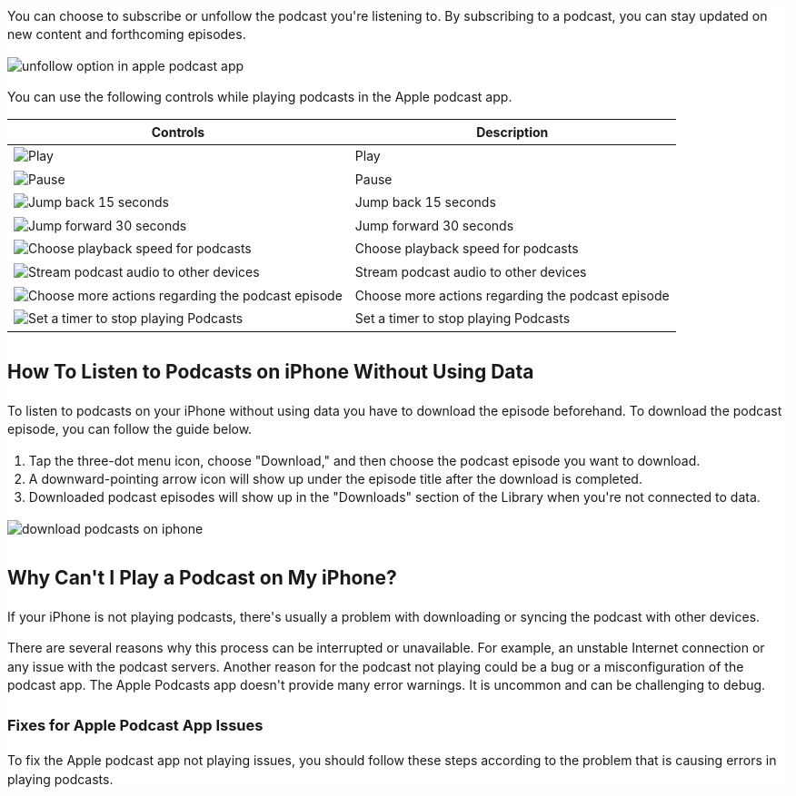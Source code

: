 You can choose to subscribe or unfollow the podcast you're listening to. By subscribing to a podcast, you can stay updated on new content and forthcoming episodes.

![unfollow option in apple podcast app](https://images.wondershare.com/filmora/article-images/2023/04/listen-to-podcasts-on-your-iphone-2.jpg)

You can use the following controls while playing podcasts in the Apple podcast app.

| Controls                                                                                                                                      | Description                                       |
| --------------------------------------------------------------------------------------------------------------------------------------------- | ------------------------------------------------- |
| ![Play](https://images.wondershare.com/filmora/article-images/2023/04/podcast-play.png)                                                       | Play                                              |
| ![Pause](https://images.wondershare.com/filmora/article-images/2023/04/podcast-pause.png)                                                     | Pause                                             |
| ![Jump back 15 seconds](https://images.wondershare.com/filmora/article-images/2023/04/podcast-jump-back-15-seconds.png)                       | Jump back 15 seconds                              |
| ![Jump forward 30 seconds](https://images.wondershare.com/filmora/article-images/2023/04/podcast-forward-30-seconds.png)                      | Jump forward 30 seconds                           |
| ![Choose playback speed for podcasts](https://images.wondershare.com/filmora/article-images/2023/04/podcast-playback-speed.png)               | Choose playback speed for podcasts                |
| ![Stream podcast audio to other devices](https://images.wondershare.com/filmora/article-images/2023/04/stream-podcast-to-other-device.png)    | Stream podcast audio to other devices             |
| ![Choose more actions regarding the podcast episode](https://images.wondershare.com/filmora/article-images/2023/04/podcast-choose-action.png) | Choose more actions regarding the podcast episode |
| ![Set a timer to stop playing Podcasts](https://images.wondershare.com/filmora/article-images/2023/04/podcast-set-time-not-playing.png)       | Set a timer to stop playing Podcasts              |

## How To Listen to Podcasts on iPhone Without Using Data

To listen to podcasts on your iPhone without using data you have to download the episode beforehand. To download the podcast episode, you can follow the guide below.

1. Tap the three-dot menu icon, choose "Download," and then choose the podcast episode you want to download.
2. A downward-pointing arrow icon will show up under the episode title after the download is completed.
3. Downloaded podcast episodes will show up in the "Downloads" section of the Library when you're not connected to data.

![download podcasts on iphone](https://images.wondershare.com/filmora/article-images/2023/04/listen-to-podcasts-on-your-iphone-3.jpg)

## Why Can't I Play a Podcast on My iPhone?

If your iPhone is not playing podcasts, there's usually a problem with downloading or syncing the podcast with other devices.

There are several reasons why this process can be interrupted or unavailable. For example, an unstable Internet connection or any issue with the podcast servers. Another reason for the podcast not playing could be a bug or a misconfiguration of the podcast app. The Apple Podcasts app doesn't provide many error warnings. It is uncommon and can be challenging to debug.

### Fixes for Apple Podcast App Issues

To fix the Apple podcast app not playing issues, you should follow these steps according to the problem that is causing errors in playing podcasts.
